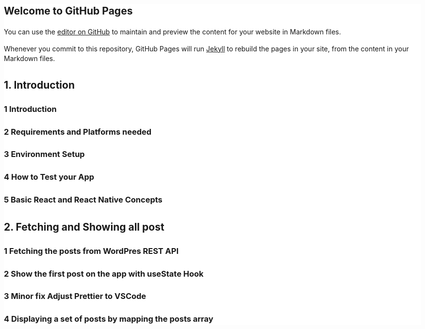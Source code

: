 ## Welcome to GitHub Pages

You can use the [editor on GitHub](https://github.com/FadiZahhar/wordpress-reactnative-taining/edit/gh-pages/index.md) to maintain and preview the content for your website in Markdown files.

Whenever you commit to this repository, GitHub Pages will run [Jekyll](https://jekyllrb.com/) to rebuild the pages in your site, from the content in your Markdown files.


## 1. Introduction

### 1 Introduction
<iframe src="https://player.vimeo.com/video/651299439" width="640" height="564" frameborder="0" allow="autoplay; fullscreen" allowfullscreen></iframe>

### 2 Requirements and Platforms needed
<iframe src="https://player.vimeo.com/video/651299833" width="640" height="564" frameborder="0" allow="autoplay; fullscreen" allowfullscreen></iframe>

### 3 Environment Setup
<iframe src="https://player.vimeo.com/video/651300817" width="640" height="564" frameborder="0" allow="autoplay; fullscreen" allowfullscreen></iframe>

### 4 How to Test your App
<iframe src="https://player.vimeo.com/video/651301619" width="640" height="564" frameborder="0" allow="autoplay; fullscreen" allowfullscreen></iframe>

### 5 Basic React and React Native Concepts
<iframe src="https://player.vimeo.com/video/651302428" width="640" height="564" frameborder="0" allow="autoplay; fullscreen" allowfullscreen></iframe>



## 2. Fetching and Showing all post

### 1 Fetching the posts from WordPres REST API
<iframe src="https://player.vimeo.com/video/651303229" width="640" height="564" frameborder="0" allow="autoplay; fullscreen" allowfullscreen></iframe>

### 2 Show the first post on the app with useState Hook
<iframe src="https://player.vimeo.com/video/651304400" width="640" height="564" frameborder="0" allow="autoplay; fullscreen" allowfullscreen></iframe>

### 3 Minor fix Adjust Prettier to VSCode
<iframe src="https://player.vimeo.com/video/651305022" width="640" height="564" frameborder="0" allow="autoplay; fullscreen" allowfullscreen></iframe>

### 4 Displaying a set of posts by mapping the posts array
<iframe src="https://player.vimeo.com/video/651305201" width="640" height="564" frameborder="0" allow="autoplay; fullscreen" allowfullscreen></iframe>
